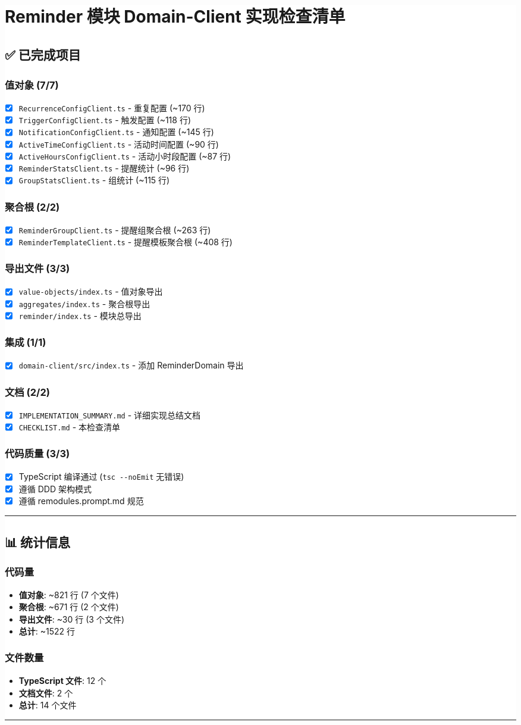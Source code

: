 # Reminder 模块 Domain-Client 实现检查清单

## ✅ 已完成项目

### 值对象 (7/7)
- [x] `RecurrenceConfigClient.ts` - 重复配置 (~170 行)
- [x] `TriggerConfigClient.ts` - 触发配置 (~118 行)
- [x] `NotificationConfigClient.ts` - 通知配置 (~145 行)
- [x] `ActiveTimeConfigClient.ts` - 活动时间配置 (~90 行)
- [x] `ActiveHoursConfigClient.ts` - 活动小时段配置 (~87 行)
- [x] `ReminderStatsClient.ts` - 提醒统计 (~96 行)
- [x] `GroupStatsClient.ts` - 组统计 (~115 行)

### 聚合根 (2/2)
- [x] `ReminderGroupClient.ts` - 提醒组聚合根 (~263 行)
- [x] `ReminderTemplateClient.ts` - 提醒模板聚合根 (~408 行)

### 导出文件 (3/3)
- [x] `value-objects/index.ts` - 值对象导出
- [x] `aggregates/index.ts` - 聚合根导出
- [x] `reminder/index.ts` - 模块总导出

### 集成 (1/1)
- [x] `domain-client/src/index.ts` - 添加 ReminderDomain 导出

### 文档 (2/2)
- [x] `IMPLEMENTATION_SUMMARY.md` - 详细实现总结文档
- [x] `CHECKLIST.md` - 本检查清单

### 代码质量 (3/3)
- [x] TypeScript 编译通过 (`tsc --noEmit` 无错误)
- [x] 遵循 DDD 架构模式
- [x] 遵循 remodules.prompt.md 规范

---

## 📊 统计信息

### 代码量
- **值对象**: ~821 行 (7 个文件)
- **聚合根**: ~671 行 (2 个文件)
- **导出文件**: ~30 行 (3 个文件)
- **总计**: ~1522 行

### 文件数量
- **TypeScript 文件**: 12 个
- **文档文件**: 2 个
- **总计**: 14 个文件

---